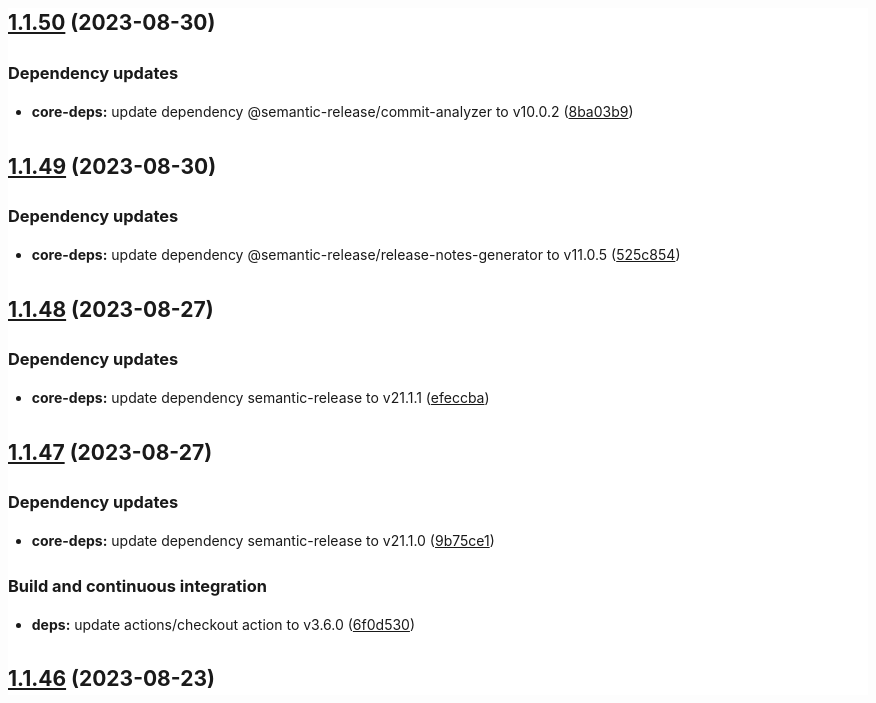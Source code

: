 ## [1.1.50](https://github.com/DanySK/semantic-release-preconfigured-conventional-commits/compare/1.1.49...1.1.50) (2023-08-30)


### Dependency updates

* **core-deps:** update dependency @semantic-release/commit-analyzer to v10.0.2 ([8ba03b9](https://github.com/DanySK/semantic-release-preconfigured-conventional-commits/commit/8ba03b928b6f62a0f5f339b3790295e1c8ee588b))

## [1.1.49](https://github.com/DanySK/semantic-release-preconfigured-conventional-commits/compare/1.1.48...1.1.49) (2023-08-30)


### Dependency updates

* **core-deps:** update dependency @semantic-release/release-notes-generator to v11.0.5 ([525c854](https://github.com/DanySK/semantic-release-preconfigured-conventional-commits/commit/525c8541c59b0d713e2e44f79cfd41936c20f40b))

## [1.1.48](https://github.com/DanySK/semantic-release-preconfigured-conventional-commits/compare/1.1.47...1.1.48) (2023-08-27)


### Dependency updates

* **core-deps:** update dependency semantic-release to v21.1.1 ([efeccba](https://github.com/DanySK/semantic-release-preconfigured-conventional-commits/commit/efeccba556a06b8b4fd3d581fc7c1ae246e91e22))

## [1.1.47](https://github.com/DanySK/semantic-release-preconfigured-conventional-commits/compare/1.1.46...1.1.47) (2023-08-27)


### Dependency updates

* **core-deps:** update dependency semantic-release to v21.1.0 ([9b75ce1](https://github.com/DanySK/semantic-release-preconfigured-conventional-commits/commit/9b75ce169671095e7e671b11d6045a8aa8cfca9f))


### Build and continuous integration

* **deps:** update actions/checkout action to v3.6.0 ([6f0d530](https://github.com/DanySK/semantic-release-preconfigured-conventional-commits/commit/6f0d530b9b589b82cbfe310c9fa42b27f521e3ca))

## [1.1.46](https://github.com/DanySK/semantic-release-preconfigured-conventional-commits/compare/1.1.45...1.1.46) (2023-08-23)
